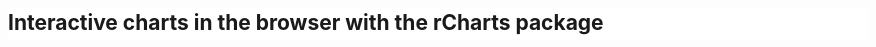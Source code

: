 ## Interactive charts in the browser with the rCharts package

<iframe srcdoc=' &lt;!doctype HTML&gt;
&lt;meta charset = &#039;utf-8&#039;&gt;
&lt;html&gt;
  &lt;head&gt;
    &lt;link rel=&#039;stylesheet&#039; href=&#039;//cdnjs.cloudflare.com/ajax/libs/nvd3/1.1.15-beta/nv.d3.min.css&#039;&gt;
    
    &lt;script src=&#039;//ajax.googleapis.com/ajax/libs/jquery/1.8.2/jquery.min.js&#039; type=&#039;text/javascript&#039;&gt;&lt;/script&gt;
    &lt;script src=&#039;//d3js.org/d3.v3.min.js&#039; type=&#039;text/javascript&#039;&gt;&lt;/script&gt;
    &lt;script src=&#039;//cdnjs.cloudflare.com/ajax/libs/nvd3/1.1.15-beta/nv.d3.min.js&#039; type=&#039;text/javascript&#039;&gt;&lt;/script&gt;
    &lt;script src=&#039;//nvd3.org/assets/lib/fisheye.js&#039; type=&#039;text/javascript&#039;&gt;&lt;/script&gt;
    
    &lt;style&gt;
    .rChart {
      display: block;
      margin-left: auto; 
      margin-right: auto;
      width: 800px;
      height: 400px;
    }  
    &lt;/style&gt;
    
  &lt;/head&gt;
  &lt;body &gt;
    
    &lt;div id = &#039;chartdbc748634c1&#039; class = &#039;rChart nvd3&#039;&gt;&lt;/div&gt;    
    &lt;script type=&#039;text/javascript&#039;&gt;
 $(document).ready(function(){
      drawchartdbc748634c1()
    });
    function drawchartdbc748634c1(){  
      var opts = {
 &quot;dom&quot;: &quot;chartdbc748634c1&quot;,
&quot;width&quot;:    800,
&quot;height&quot;:    400,
&quot;x&quot;: &quot;wt&quot;,
&quot;y&quot;: &quot;mpg&quot;,
&quot;type&quot;: &quot;scatterChart&quot;,
&quot;id&quot;: &quot;chartdbc748634c1&quot; 
},
        data = [
 {
 &quot;mpg&quot;:             21,
&quot;cyl&quot;:              6,
&quot;disp&quot;:            160,
&quot;hp&quot;:            110,
&quot;drat&quot;:            3.9,
&quot;wt&quot;:           2.62,
&quot;qsec&quot;:          16.46,
&quot;vs&quot;:              0,
&quot;am&quot;:              1,
&quot;gear&quot;:              4,
&quot;carb&quot;:              4 
},
{
 &quot;mpg&quot;:             21,
&quot;cyl&quot;:              6,
&quot;disp&quot;:            160,